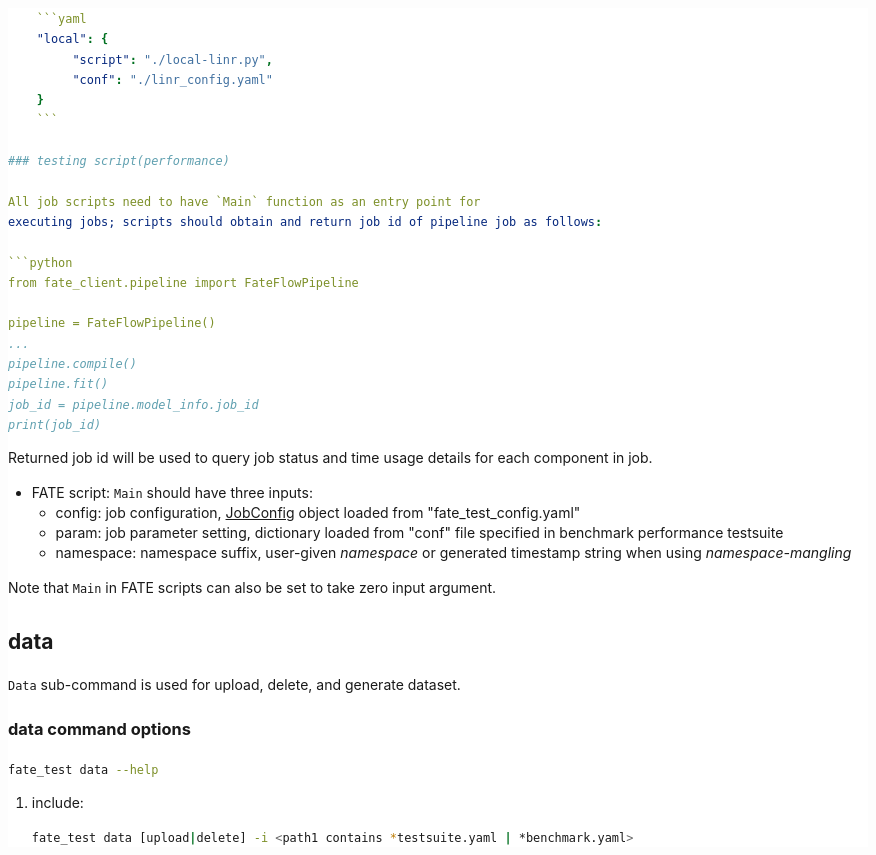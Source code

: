   ```yaml
      ```yaml
      "local": {
           "script": "./local-linr.py",
           "conf": "./linr_config.yaml"
      }
      ```

### testing script(performance)

All job scripts need to have `Main` function as an entry point for
executing jobs; scripts should obtain and return job id of pipeline job as follows:

```python
from fate_client.pipeline import FateFlowPipeline

pipeline = FateFlowPipeline()
...
pipeline.compile()
pipeline.fit()
job_id = pipeline.model_info.job_id
print(job_id)
```

Returned job id will be used to query job status and time usage details for each component in job.

- FATE script: `Main` should have three inputs:
    - config: job configuration,
      [JobConfig](../../python/fate_client/pipeline/utils/fate_utils.py)
      object loaded from "fate\_test\_config.yaml"
    - param: job parameter setting, dictionary loaded from "conf" file
      specified in benchmark performance testsuite
    - namespace: namespace suffix, user-given *namespace* or generated
      timestamp string when using *namespace-mangling*

Note that `Main` in FATE scripts can also be set to take zero
input argument.

## data

`Data` sub-command is used for upload,
delete, and generate dataset.

### data command options

```bash
fate_test data --help
```

1. include:

    ```bash
    fate_test data [upload|delete] -i <path1 contains *testsuite.yaml | *benchmark.yaml>
    ```
